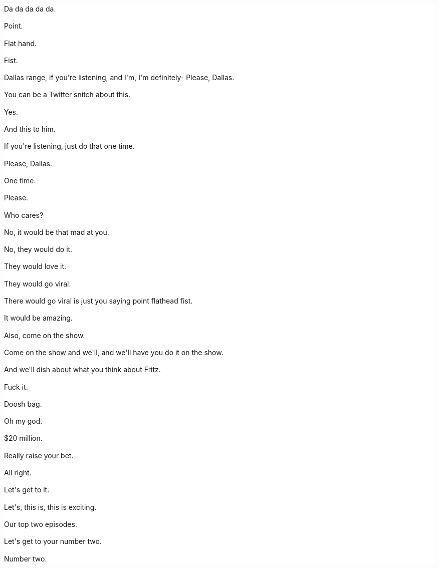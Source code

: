 Da da da da da.

Point.

Flat hand.

Fist.

Dallas range, if you're listening, and I'm, I'm definitely- Please, Dallas.

You can be a Twitter snitch about this.

Yes.

And this to him.

If you're listening, just do that one time.

Please, Dallas.

One time.

Please.

Who cares?

No, it would be that mad at you.

No, they would do it.

They would love it.

They would go viral.

There would go viral is just you saying point flathead fist.

It would be amazing.

Also, come on the show.

Come on the show and we'll, and we'll have you do it on the show.

And we'll dish about what you think about Fritz.

Fuck it.

Doosh bag.

Oh my god.

$20 million.

Really raise your bet.

All right.

Let's get to it.

Let's, this is, this is exciting.

Our top two episodes.

Let's get to your number two.

Number two.
